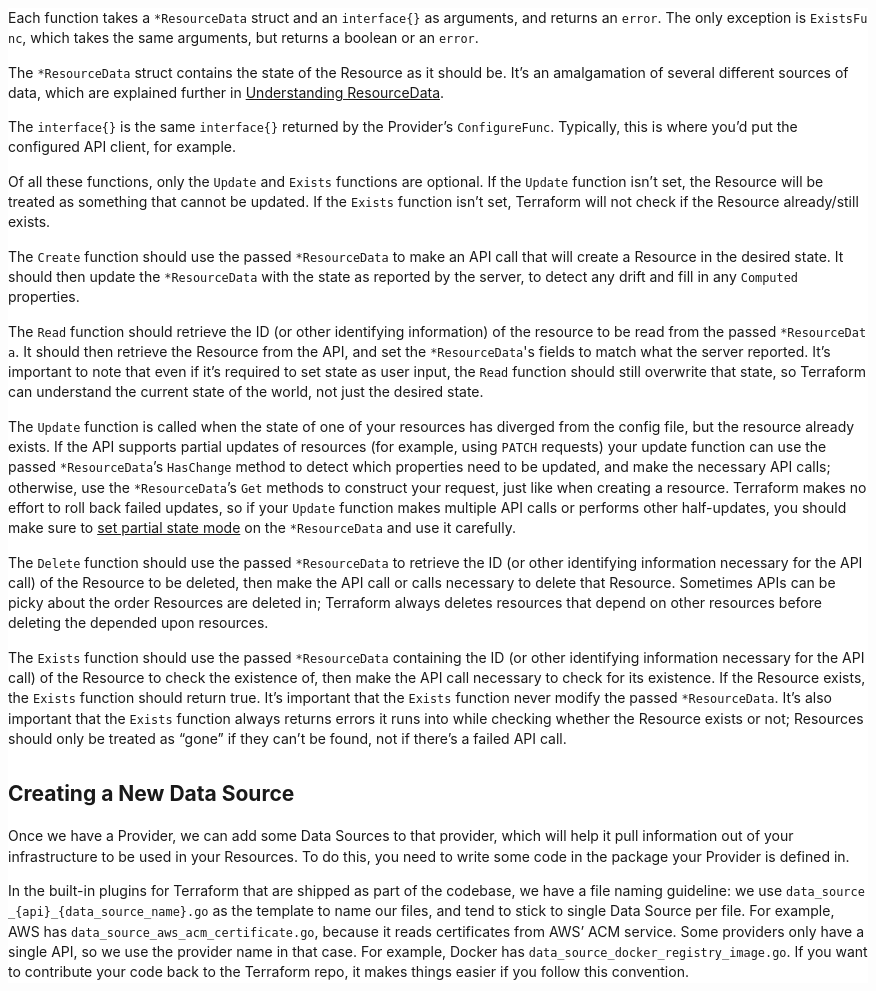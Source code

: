 Each function takes a `*ResourceData` struct and an `interface{}` as arguments, and returns an `error`. The only exception is `ExistsFunc`, which takes the same arguments, but returns a boolean or an `error`.

The `*ResourceData` struct contains the state of the Resource as it should be. It’s an amalgamation of several different sources of data, which are explained further in [Understanding ResourceData](TODO).

The `interface{}` is the same `interface{}` returned by the Provider’s `ConfigureFunc`. Typically, this is where you’d put the configured API client, for example.

Of all these functions, only the `Update` and `Exists` functions are optional. If the `Update` function isn’t set, the Resource will be treated as something that cannot be updated. If the `Exists` function isn’t set, Terraform will not check if the Resource already/still exists.

The `Create` function should use the passed `*ResourceData` to make an API call that will create a Resource in the desired state. It should then update the `*ResourceData` with the state as reported by the server, to detect any drift and fill in any `Computed` properties.

The `Read` function should  retrieve the ID (or other identifying information) of the resource to be read from the passed `*ResourceData`. It should then retrieve the Resource from the API, and set the `*ResourceData`'s fields to match what the server reported. It’s important to note that even if it’s required to set state as user input, the `Read` function should still overwrite that state, so Terraform can understand the current state of the world, not just the desired state.

The `Update` function is called when the state of one of your resources has diverged from the config file, but the resource already exists. If the API supports partial updates of resources (for example, using `PATCH` requests) your update function  can use the passed `*ResourceData`’s `HasChange` method to detect which properties need to be updated, and make the necessary API calls; otherwise, use the `*ResourceData`’s `Get` methods to construct your request, just like when creating a resource. Terraform makes no effort to roll back failed updates, so if your `Update` function makes multiple API calls or performs other half-updates, you should make sure to [set partial state mode](TODO) on the `*ResourceData` and use it carefully.

The `Delete` function should use the passed `*ResourceData` to retrieve the ID (or other identifying information necessary for the API call) of the Resource to be deleted, then make the API call or calls necessary to delete that Resource. Sometimes APIs can be picky about the order Resources are deleted in; Terraform always deletes resources that depend on other resources before deleting the depended upon resources.

The `Exists` function should use the passed `*ResourceData` containing the ID (or other identifying information necessary for the API call) of the Resource to check the existence of, then make the API call necessary to check for its existence. If the Resource exists, the `Exists` function should return true. It’s important that the `Exists` function never modify the passed `*ResourceData`. It’s also important that the `Exists` function always returns errors it runs into while checking whether the Resource exists or not; Resources should only be treated as “gone” if they can’t be found, not if there’s a failed API call.

## Creating a New Data Source
Once we have a Provider, we can add some Data Sources to that provider, which will help it pull information out of your infrastructure to be used in your Resources.  To do this, you need to write some code in the package your Provider is defined in.

In the built-in plugins for Terraform that are shipped as part of the codebase, we have a file naming guideline: we use `data_source_{api}_{data_source_name}.go` as the template to name our files, and tend to stick to  single Data Source per file. For example, AWS has `data_source_aws_acm_certificate.go`, because it reads certificates from AWS’ ACM service. Some providers only have a single API, so we use the provider name in that case. For example, Docker has `data_source_docker_registry_image.go`. If you want to contribute your code back to the Terraform repo, it makes things easier if you follow this convention.
